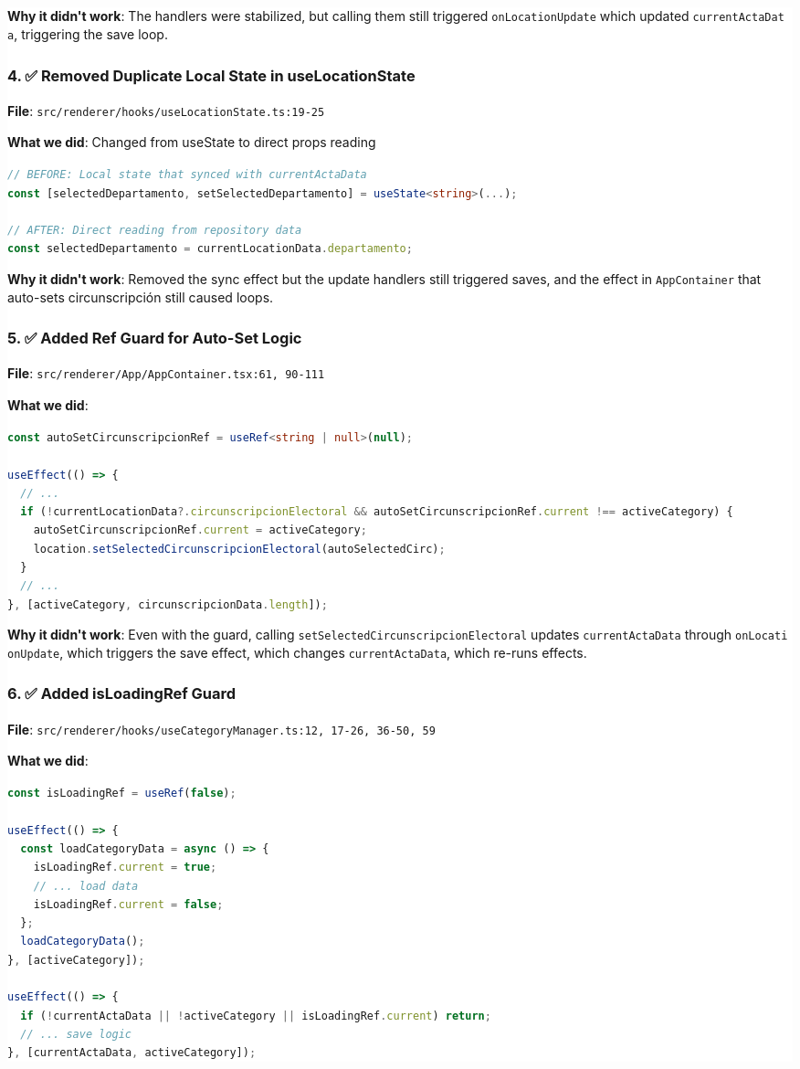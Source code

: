 **Why it didn't work**: The handlers were stabilized, but calling them still triggered `onLocationUpdate` which updated `currentActaData`, triggering the save loop.

### 4. ✅ Removed Duplicate Local State in useLocationState
**File**: `src/renderer/hooks/useLocationState.ts:19-25`

**What we did**: Changed from useState to direct props reading
```typescript
// BEFORE: Local state that synced with currentActaData
const [selectedDepartamento, setSelectedDepartamento] = useState<string>(...);

// AFTER: Direct reading from repository data
const selectedDepartamento = currentLocationData.departamento;
```

**Why it didn't work**: Removed the sync effect but the update handlers still triggered saves, and the effect in `AppContainer` that auto-sets circunscripción still caused loops.

### 5. ✅ Added Ref Guard for Auto-Set Logic
**File**: `src/renderer/App/AppContainer.tsx:61, 90-111`

**What we did**:
```typescript
const autoSetCircunscripcionRef = useRef<string | null>(null);

useEffect(() => {
  // ...
  if (!currentLocationData?.circunscripcionElectoral && autoSetCircunscripcionRef.current !== activeCategory) {
    autoSetCircunscripcionRef.current = activeCategory;
    location.setSelectedCircunscripcionElectoral(autoSelectedCirc);
  }
  // ...
}, [activeCategory, circunscripcionData.length]);
```

**Why it didn't work**: Even with the guard, calling `setSelectedCircunscripcionElectoral` updates `currentActaData` through `onLocationUpdate`, which triggers the save effect, which changes `currentActaData`, which re-runs effects.

### 6. ✅ Added isLoadingRef Guard
**File**: `src/renderer/hooks/useCategoryManager.ts:12, 17-26, 36-50, 59`

**What we did**:
```typescript
const isLoadingRef = useRef(false);

useEffect(() => {
  const loadCategoryData = async () => {
    isLoadingRef.current = true;
    // ... load data
    isLoadingRef.current = false;
  };
  loadCategoryData();
}, [activeCategory]);

useEffect(() => {
  if (!currentActaData || !activeCategory || isLoadingRef.current) return;
  // ... save logic
}, [currentActaData, activeCategory]);
```
